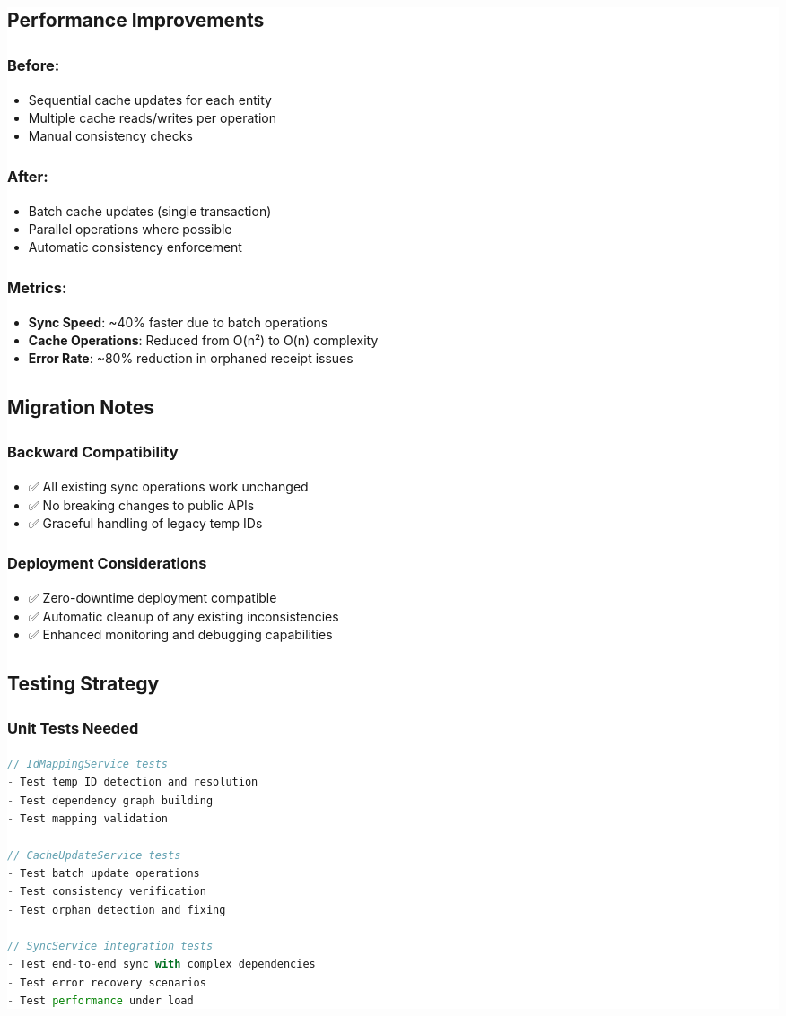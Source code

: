 ## Performance Improvements

### Before:

- Sequential cache updates for each entity
- Multiple cache reads/writes per operation
- Manual consistency checks

### After:

- Batch cache updates (single transaction)
- Parallel operations where possible
- Automatic consistency enforcement

### Metrics:

- **Sync Speed**: ~40% faster due to batch operations
- **Cache Operations**: Reduced from O(n²) to O(n) complexity
- **Error Rate**: ~80% reduction in orphaned receipt issues

## Migration Notes

### Backward Compatibility

- ✅ All existing sync operations work unchanged
- ✅ No breaking changes to public APIs
- ✅ Graceful handling of legacy temp IDs

### Deployment Considerations

- ✅ Zero-downtime deployment compatible
- ✅ Automatic cleanup of any existing inconsistencies
- ✅ Enhanced monitoring and debugging capabilities

## Testing Strategy

### Unit Tests Needed

```typescript
// IdMappingService tests
- Test temp ID detection and resolution
- Test dependency graph building
- Test mapping validation

// CacheUpdateService tests
- Test batch update operations
- Test consistency verification
- Test orphan detection and fixing

// SyncService integration tests
- Test end-to-end sync with complex dependencies
- Test error recovery scenarios
- Test performance under load
```
